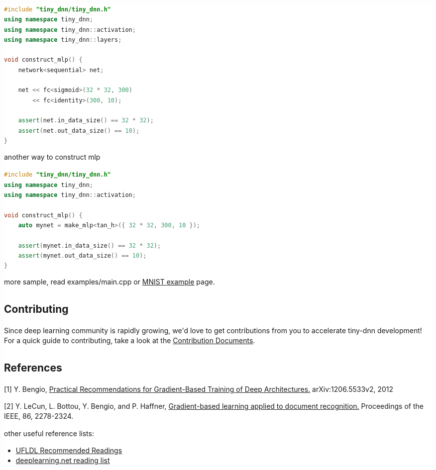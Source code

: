 ```cpp
#include "tiny_dnn/tiny_dnn.h"
using namespace tiny_dnn;
using namespace tiny_dnn::activation;
using namespace tiny_dnn::layers;

void construct_mlp() {
    network<sequential> net;

    net << fc<sigmoid>(32 * 32, 300)
        << fc<identity>(300, 10);

    assert(net.in_data_size() == 32 * 32);
    assert(net.out_data_size() == 10);
}
```

another way to construct mlp

```cpp
#include "tiny_dnn/tiny_dnn.h"
using namespace tiny_dnn;
using namespace tiny_dnn::activation;

void construct_mlp() {
    auto mynet = make_mlp<tan_h>({ 32 * 32, 300, 10 });

    assert(mynet.in_data_size() == 32 * 32);
    assert(mynet.out_data_size() == 10);
}
```

more sample, read examples/main.cpp or [MNIST example](https://github.com/tiny-dnn/tiny-dnn/tree/master/examples/mnist) page.

## Contributing
Since deep learning community is rapidly growing, we'd love to get contributions from you to accelerate tiny-dnn development!
For a quick guide to contributing, take a look at the [Contribution Documents](docs/developer_guides/How-to-contribute.md).

## References
[1] Y. Bengio, [Practical Recommendations for Gradient-Based Training of Deep Architectures.](http://arxiv.org/pdf/1206.5533v2.pdf) 
    arXiv:1206.5533v2, 2012

[2] Y. LeCun, L. Bottou, Y. Bengio, and P. Haffner, [Gradient-based learning applied to document recognition.](http://yann.lecun.com/exdb/publis/pdf/lecun-01a.pdf)
    Proceedings of the IEEE, 86, 2278-2324.
    
other useful reference lists:
- [UFLDL Recommended Readings](http://deeplearning.stanford.edu/wiki/index.php/UFLDL_Recommended_Readings)
- [deeplearning.net reading list](http://deeplearning.net/reading-list/)

